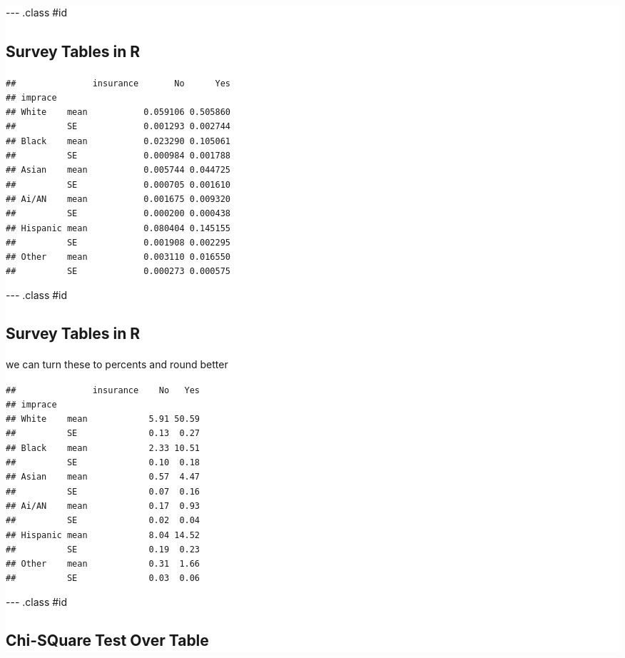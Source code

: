 
--- .class #id

## Survey Tables in R



```
##               insurance       No      Yes
## imprace                                  
## White    mean           0.059106 0.505860
##          SE             0.001293 0.002744
## Black    mean           0.023290 0.105061
##          SE             0.000984 0.001788
## Asian    mean           0.005744 0.044725
##          SE             0.000705 0.001610
## Ai/AN    mean           0.001675 0.009320
##          SE             0.000200 0.000438
## Hispanic mean           0.080404 0.145155
##          SE             0.001908 0.002295
## Other    mean           0.003110 0.016550
##          SE             0.000273 0.000575
```


--- .class #id

## Survey Tables in R

we can turn these to percents and round better


```
##               insurance    No   Yes
## imprace                            
## White    mean            5.91 50.59
##          SE              0.13  0.27
## Black    mean            2.33 10.51
##          SE              0.10  0.18
## Asian    mean            0.57  4.47
##          SE              0.07  0.16
## Ai/AN    mean            0.17  0.93
##          SE              0.02  0.04
## Hispanic mean            8.04 14.52
##          SE              0.19  0.23
## Other    mean            0.31  1.66
##          SE              0.03  0.06
```


--- .class #id


## Chi-SQuare Test Over Table

